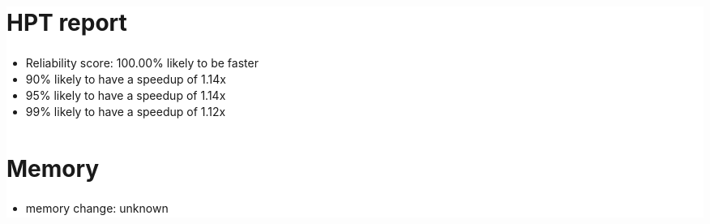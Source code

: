 # HPT report

- Reliability score: 100.00% likely to be faster
- 90% likely to have a speedup of 1.14x
- 95% likely to have a speedup of 1.14x
- 99% likely to have a speedup of 1.12x

# Memory
- memory change: unknown